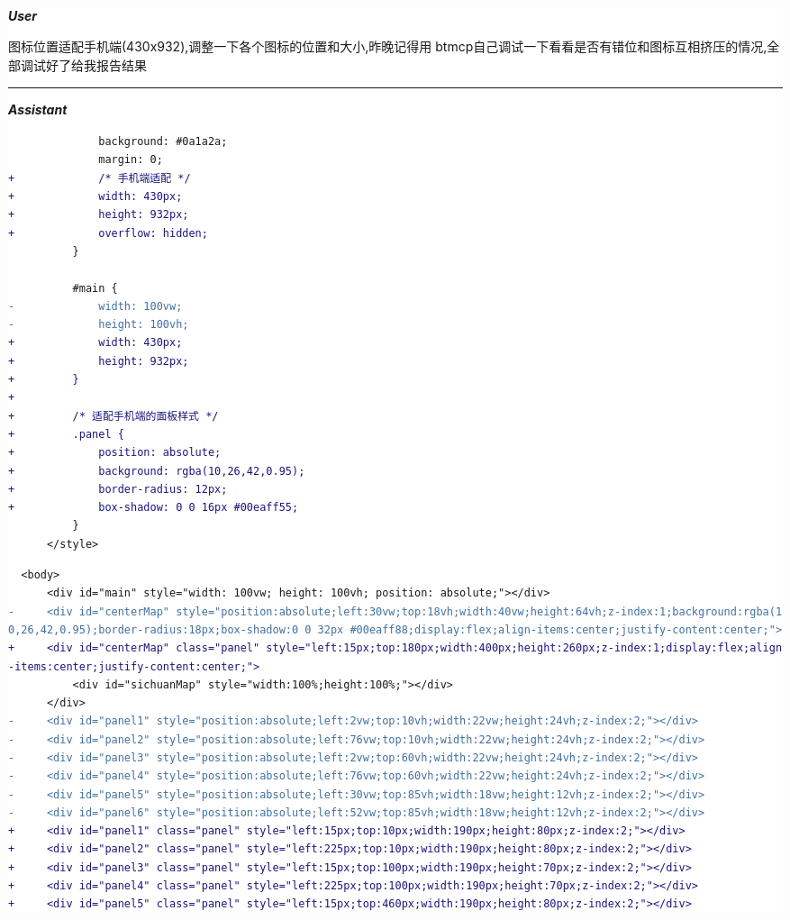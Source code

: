_**User**_

图标位置适配手机端(430x932),调整一下各个图标的位置和大小,昨晚记得用 btmcp自己调试一下看看是否有错位和图标互相挤压的情况,全部调试好了给我报告结果

---

_**Assistant**_

```diff
              background: #0a1a2a;
              margin: 0;
+             /* 手机端适配 */
+             width: 430px;
+             height: 932px;
+             overflow: hidden;
          }
  
          #main {
-             width: 100vw;
-             height: 100vh;
+             width: 430px;
+             height: 932px;
+         }
+ 
+         /* 适配手机端的面板样式 */
+         .panel {
+             position: absolute;
+             background: rgba(10,26,42,0.95);
+             border-radius: 12px;
+             box-shadow: 0 0 16px #00eaff55;
          }
      </style>
```

```diff
  <body>
      <div id="main" style="width: 100vw; height: 100vh; position: absolute;"></div>
-     <div id="centerMap" style="position:absolute;left:30vw;top:18vh;width:40vw;height:64vh;z-index:1;background:rgba(10,26,42,0.95);border-radius:18px;box-shadow:0 0 32px #00eaff88;display:flex;align-items:center;justify-content:center;">
+     <div id="centerMap" class="panel" style="left:15px;top:180px;width:400px;height:260px;z-index:1;display:flex;align-items:center;justify-content:center;">
          <div id="sichuanMap" style="width:100%;height:100%;"></div>
      </div>
-     <div id="panel1" style="position:absolute;left:2vw;top:10vh;width:22vw;height:24vh;z-index:2;"></div>
-     <div id="panel2" style="position:absolute;left:76vw;top:10vh;width:22vw;height:24vh;z-index:2;"></div>
-     <div id="panel3" style="position:absolute;left:2vw;top:60vh;width:22vw;height:24vh;z-index:2;"></div>
-     <div id="panel4" style="position:absolute;left:76vw;top:60vh;width:22vw;height:24vh;z-index:2;"></div>
-     <div id="panel5" style="position:absolute;left:30vw;top:85vh;width:18vw;height:12vh;z-index:2;"></div>
-     <div id="panel6" style="position:absolute;left:52vw;top:85vh;width:18vw;height:12vh;z-index:2;"></div>
+     <div id="panel1" class="panel" style="left:15px;top:10px;width:190px;height:80px;z-index:2;"></div>
+     <div id="panel2" class="panel" style="left:225px;top:10px;width:190px;height:80px;z-index:2;"></div>
+     <div id="panel3" class="panel" style="left:15px;top:100px;width:190px;height:70px;z-index:2;"></div>
+     <div id="panel4" class="panel" style="left:225px;top:100px;width:190px;height:70px;z-index:2;"></div>
+     <div id="panel5" class="panel" style="left:15px;top:460px;width:190px;height:80px;z-index:2;"></div>
```